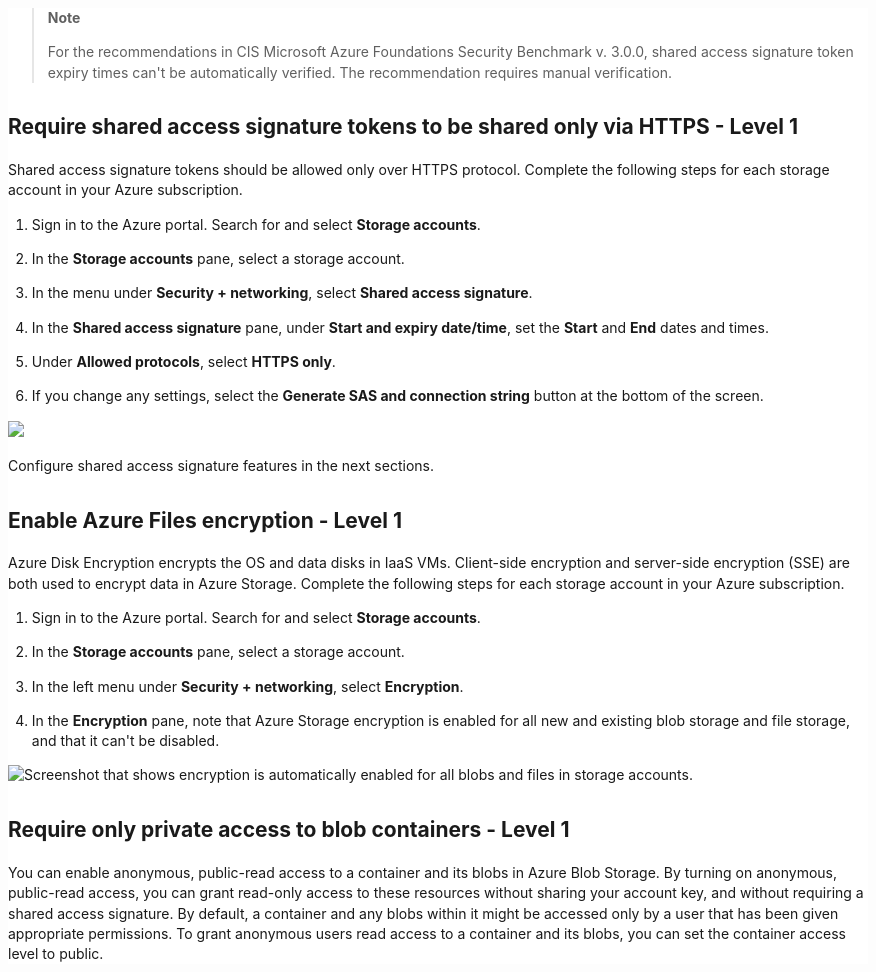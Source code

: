 > **Note**
> 
> For the recommendations in CIS Microsoft Azure Foundations Security Benchmark v. 3.0.0, shared access signature token expiry times can't be automatically verified. The recommendation requires manual verification.

## Require shared access signature tokens to be shared only via HTTPS - Level 1

Shared access signature tokens should be allowed only over HTTPS protocol. Complete the following steps for each storage account in your Azure subscription.

1. Sign in to the Azure portal. Search for and select **Storage accounts**.

2. In the **Storage accounts** pane, select a storage account.

3. In the menu under **Security + networking**, select **Shared access signature**.

4. In the **Shared access signature** pane, under **Start and expiry date/time**, set the **Start** and **End** dates and times.

5. Under **Allowed protocols**, select **HTTPS only**.

6. If you change any settings, select the **Generate SAS and connection string** button at the bottom of the screen.

![](https://learn.microsoft.com/en-us/training/modules/create-security-baselines/media/azure-storage-accounts/shared-access-signature.png)

Configure shared access signature features in the next sections.

## Enable Azure Files encryption - Level 1

Azure Disk Encryption encrypts the OS and data disks in IaaS VMs. Client-side encryption and server-side encryption (SSE) are both used to encrypt data in Azure Storage. Complete the following steps for each storage account in your Azure subscription.

1. Sign in to the Azure portal. Search for and select **Storage accounts**.

2. In the **Storage accounts** pane, select a storage account.

3. In the left menu under **Security + networking**, select **Encryption**.

4. In the **Encryption** pane, note that Azure Storage encryption is enabled for all new and existing blob storage and file storage, and that it can't be disabled.

![Screenshot that shows encryption is automatically enabled for all blobs and files in storage accounts.](screenshot-placeholder)

## Require only private access to blob containers - Level 1

You can enable anonymous, public-read access to a container and its blobs in Azure Blob Storage. By turning on anonymous, public-read access, you can grant read-only access to these resources without sharing your account key, and without requiring a shared access signature. By default, a container and any blobs within it might be accessed only by a user that has been given appropriate permissions. To grant anonymous users read access to a container and its blobs, you can set the container access level to public.
